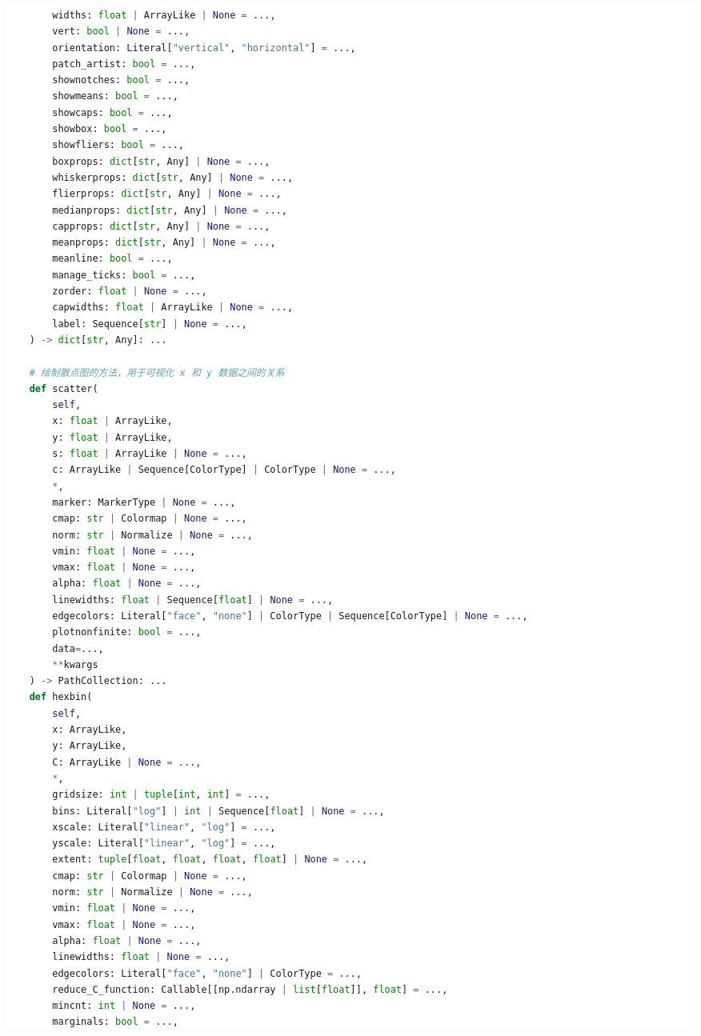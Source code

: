 ```py
        widths: float | ArrayLike | None = ...,
        vert: bool | None = ...,
        orientation: Literal["vertical", "horizontal"] = ...,
        patch_artist: bool = ...,
        shownotches: bool = ...,
        showmeans: bool = ...,
        showcaps: bool = ...,
        showbox: bool = ...,
        showfliers: bool = ...,
        boxprops: dict[str, Any] | None = ...,
        whiskerprops: dict[str, Any] | None = ...,
        flierprops: dict[str, Any] | None = ...,
        medianprops: dict[str, Any] | None = ...,
        capprops: dict[str, Any] | None = ...,
        meanprops: dict[str, Any] | None = ...,
        meanline: bool = ...,
        manage_ticks: bool = ...,
        zorder: float | None = ...,
        capwidths: float | ArrayLike | None = ...,
        label: Sequence[str] | None = ...,
    ) -> dict[str, Any]: ...

    # 绘制散点图的方法，用于可视化 x 和 y 数据之间的关系
    def scatter(
        self,
        x: float | ArrayLike,
        y: float | ArrayLike,
        s: float | ArrayLike | None = ...,
        c: ArrayLike | Sequence[ColorType] | ColorType | None = ...,
        *,
        marker: MarkerType | None = ...,
        cmap: str | Colormap | None = ...,
        norm: str | Normalize | None = ...,
        vmin: float | None = ...,
        vmax: float | None = ...,
        alpha: float | None = ...,
        linewidths: float | Sequence[float] | None = ...,
        edgecolors: Literal["face", "none"] | ColorType | Sequence[ColorType] | None = ...,
        plotnonfinite: bool = ...,
        data=...,
        **kwargs
    ) -> PathCollection: ...
    def hexbin(
        self,
        x: ArrayLike,
        y: ArrayLike,
        C: ArrayLike | None = ...,
        *,
        gridsize: int | tuple[int, int] = ...,
        bins: Literal["log"] | int | Sequence[float] | None = ...,
        xscale: Literal["linear", "log"] = ...,
        yscale: Literal["linear", "log"] = ...,
        extent: tuple[float, float, float, float] | None = ...,
        cmap: str | Colormap | None = ...,
        norm: str | Normalize | None = ...,
        vmin: float | None = ...,
        vmax: float | None = ...,
        alpha: float | None = ...,
        linewidths: float | None = ...,
        edgecolors: Literal["face", "none"] | ColorType = ...,
        reduce_C_function: Callable[[np.ndarray | list[float]], float] = ...,
        mincnt: int | None = ...,
        marginals: bool = ...,
```